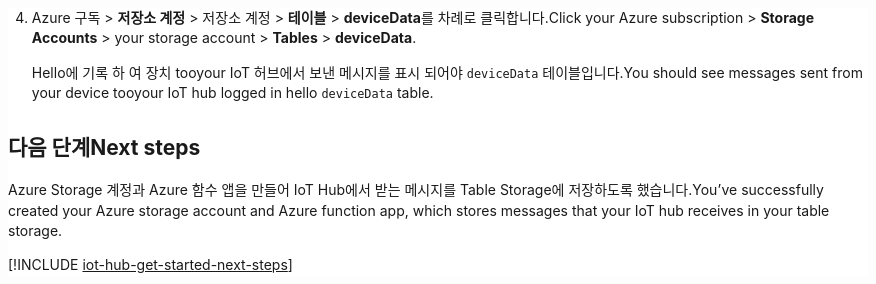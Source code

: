 4. <span data-ttu-id="363d7-208">Azure 구독 > **저장소 계정** > 저장소 계정 > **테이블** > **deviceData**를 차례로 클릭합니다.</span><span class="sxs-lookup"><span data-stu-id="363d7-208">Click your Azure subscription > **Storage Accounts** > your storage account > **Tables** > **deviceData**.</span></span>

   <span data-ttu-id="363d7-209">Hello에 기록 하 여 장치 tooyour IoT 허브에서 보낸 메시지를 표시 되어야 `deviceData` 테이블입니다.</span><span class="sxs-lookup"><span data-stu-id="363d7-209">You should see messages sent from your device tooyour IoT hub logged in hello `deviceData` table.</span></span>

## <a name="next-steps"></a><span data-ttu-id="363d7-210">다음 단계</span><span class="sxs-lookup"><span data-stu-id="363d7-210">Next steps</span></span>

<span data-ttu-id="363d7-211">Azure Storage 계정과 Azure 함수 앱을 만들어 IoT Hub에서 받는 메시지를 Table Storage에 저장하도록 했습니다.</span><span class="sxs-lookup"><span data-stu-id="363d7-211">You’ve successfully created your Azure storage account and Azure function app, which stores messages that your IoT hub receives in your table storage.</span></span>

[!INCLUDE [iot-hub-get-started-next-steps](../../includes/iot-hub-get-started-next-steps.md)]
